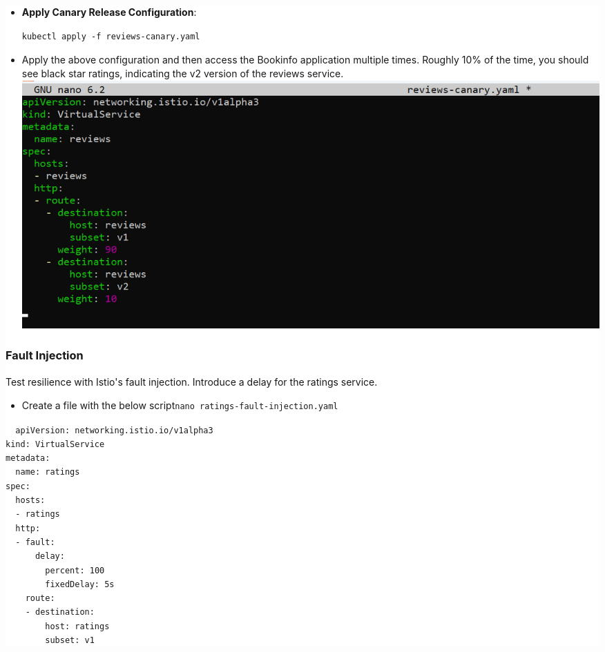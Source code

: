 - **Apply Canary Release Configuration**:
  ```
  kubectl apply -f reviews-canary.yaml
  ```
- Apply the above configuration and then access the Bookinfo application multiple times. Roughly 10% of the time, you should see black star ratings, indicating the v2 version of the reviews service.  
![Alt text](./images/canary-release.png)
### Fault Injection

Test resilience with Istio's fault injection. Introduce a delay for the ratings service.
- Create a file with the below script`nano ratings-fault-injection.yaml`
```  bash
  apiVersion: networking.istio.io/v1alpha3
kind: VirtualService
metadata:
  name: ratings
spec:
  hosts:
  - ratings
  http:
  - fault:
      delay:
        percent: 100
        fixedDelay: 5s
    route:
    - destination:
        host: ratings
        subset: v1

  ```